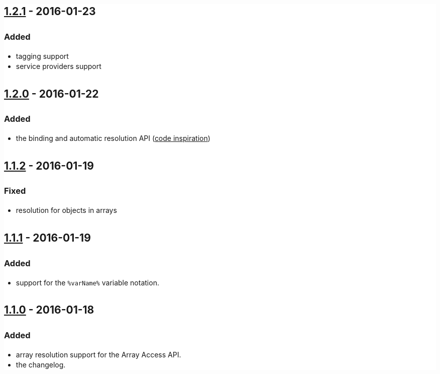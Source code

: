 ## [1.2.1] - 2016-01-23

### Added

- tagging support
- service providers support

## [1.2.0] - 2016-01-22

### Added

- the binding and automatic resolution
  API ([code inspiration](https://www.ltconsulting.co.uk/automatic-dependency-injection-with-phps-reflection-api/))

## [1.1.2] - 2016-01-19

### Fixed

- resolution for objects in arrays

## [1.1.1] - 2016-01-19

### Added

- support for the `%varName%` variable notation.

## [1.1.0] - 2016-01-18

### Added

- array resolution support for the Array Access API.
- the changelog.

[1.0.2]: https://github.com/lucatume/di52/compare/1.0.1...1.0.2

[1.0.3]: https://github.com/lucatume/di52/compare/1.0.2...1.0.3

[1.1.0]: https://github.com/lucatume/di52/compare/1.0.3...1.1.0

[1.1.1]: https://github.com/lucatume/di52/compare/1.0.3...1.1.2

[1.1.2]: https://github.com/lucatume/di52/compare/1.0.3...1.1.2

[1.2.0]: https://github.com/lucatume/di52/compare/1.1.2...1.2.0

[1.2.0]: https://github.com/lucatume/di52/compare/1.1.2...1.2.0

[1.2.1]: https://github.com/lucatume/di52/compare/1.2.0...1.2.1

[1.2.2]: https://github.com/lucatume/di52/compare/1.2.1...1.2.2

[1.2.3]: https://github.com/lucatume/di52/compare/1.2.2...1.2.3

[1.2.4]: https://github.com/lucatume/di52/compare/1.2.3...1.2.4

[1.2.5]: https://github.com/lucatume/di52/compare/1.2.4...1.2.5

[1.2.6]: https://github.com/lucatume/di52/compare/1.2.5...1.2.6

[1.3.0]: https://github.com/lucatume/di52/compare/1.2.6...1.3.0

[1.3.1]: https://github.com/lucatume/di52/compare/1.3.0...1.3.1

[1.3.2]: https://github.com/lucatume/di52/compare/1.3.1...1.3.2

[1.4.0]: https://github.com/lucatume/di52/compare/1.3.1...1.4.0

[1.4.1]: https://github.com/lucatume/di52/compare/1.4.0...1.4.1

[1.4.1b]: https://github.com/lucatume/di52/compare/1.4.1...1.4.1b

[1.4.2]: https://github.com/lucatume/di52/compare/1.4.1b...1.4.2

[1.4.3]: https://github.com/lucatume/di52/compare/1.4.2...1.4.3

[1.4.4]: https://github.com/lucatume/di52/compare/1.4.3...1.4.4

[1.4.5]: https://github.com/lucatume/di52/compare/1.4.4...1.4.5

[2.0.0]: https://github.com/lucatume/di52/compare/1.4.5...2.0.0

[2.0.1]: https://github.com/lucatume/di52/compare/2.0.0...2.0.1

[2.0.2]: https://github.com/lucatume/di52/compare/2.0.1...2.0.2

[2.0.3]: https://github.com/lucatume/di52/compare/2.0.2...2.0.3


[2.0.4]: https://github.com/lucatume/di52/compare/2.0.3...2.0.4
[2.0.5]: https://github.com/lucatume/di52/compare/2.0.4...2.0.5
[2.0.6]: https://github.com/lucatume/di52/compare/2.0.5...2.0.6
[2.0.7]: https://github.com/lucatume/di52/compare/2.0.6...2.0.7
[2.0.8]: https://github.com/lucatume/di52/compare/2.0.7...2.0.8
[2.0.9]: https://github.com/lucatume/di52/compare/2.0.8...2.0.9
[2.0.10]: https://github.com/lucatume/di52/compare/2.0.9...2.0.10
[2.0.11]: https://github.com/lucatume/di52/compare/2.0.10...2.0.11
[2.0.12]: https://github.com/lucatume/di52/compare/2.0.11...2.0.12
[2.1.0]: https://github.com/lucatume/di52/compare/2.0.12...2.1.0
[2.1.1]: https://github.com/lucatume/di52/compare/2.1.0...2.1.1
[2.1.2]: https://github.com/lucatume/di52/compare/2.1.1...2.1.2
[2.1.3]: https://github.com/lucatume/di52/compare/2.1.2...2.1.3
[2.1.4]: https://github.com/lucatume/di52/compare/2.1.3...2.1.4
[2.1.5]: https://github.com/lucatume/di52/compare/2.1.4...2.1.5
[3.0.0]: https://github.com/lucatume/di52/compare/2.1.5...3.0.0
[3.0.1]: https://github.com/lucatume/di52/compare/3.0.0...3.0.1
[3.0.1]: https://github.com/lucatume/di52/compare/3.0.1...3.0.1
[3.0.2]: https://github.com/lucatume/di52/compare/3.0.1...3.0.2
[3.0.3]: https://github.com/lucatume/di52/compare/3.0.2...3.0.3
[3.1.0]: https://github.com/lucatume/di52/compare/3.0.3...3.1.0
[3.1.1]: https://github.com/lucatume/di52/compare/3.1.0...3.1.1
[3.2.0]: https://github.com/lucatume/di52/compare/3.1.1...3.2.0
[3.2.1]: https://github.com/lucatume/di52/compare/3.2.0...3.2.1
[3.3.0]: https://github.com/lucatume/di52/compare/3.2.1...3.3.0
[3.3.1]: https://github.com/lucatume/di52/compare/3.3.0...3.3.1
[3.3.2]: https://github.com/lucatume/di52/compare/3.3.1...3.3.2
[3.3.3]: https://github.com/lucatume/di52/compare/3.3.2...3.3.3
[3.3.4]: https://github.com/lucatume/di52/compare/3.3.3...3.3.4
[3.3.5]: https://github.com/lucatume/di52/compare/3.3.4...3.3.5
[3.3.6]: https://github.com/lucatume/di52/compare/3.3.5...3.3.6
[3.3.7]: https://github.com/lucatume/di52/compare/3.3.6...3.3.7
[4.0.0]: https://github.com/lucatume/di52/compare/3.3.7...4.0.0
[unreleased]: https://github.com/lucatume/di52/compare/4.0.0...HEAD